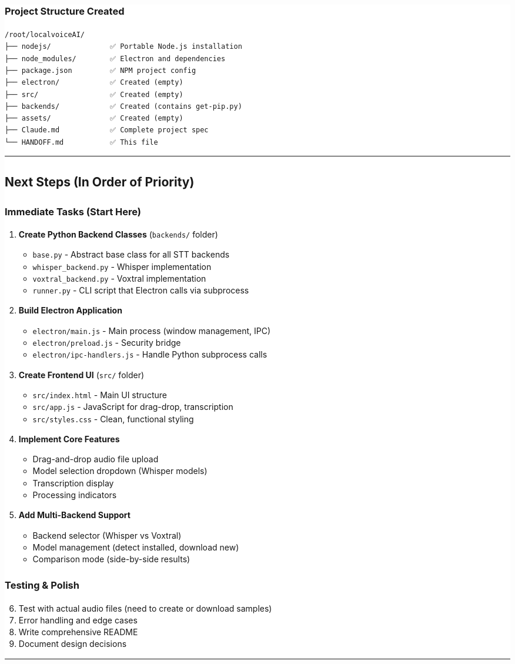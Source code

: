 ### Project Structure Created
```
/root/localvoiceAI/
├── nodejs/              ✅ Portable Node.js installation
├── node_modules/        ✅ Electron and dependencies
├── package.json         ✅ NPM project config
├── electron/            ✅ Created (empty)
├── src/                 ✅ Created (empty)
├── backends/            ✅ Created (contains get-pip.py)
├── assets/              ✅ Created (empty)
├── Claude.md            ✅ Complete project spec
└── HANDOFF.md           ✅ This file
```

---

## Next Steps (In Order of Priority)

### Immediate Tasks (Start Here)
1. **Create Python Backend Classes** (`backends/` folder)
   - `base.py` - Abstract base class for all STT backends
   - `whisper_backend.py` - Whisper implementation
   - `voxtral_backend.py` - Voxtral implementation
   - `runner.py` - CLI script that Electron calls via subprocess

2. **Build Electron Application**
   - `electron/main.js` - Main process (window management, IPC)
   - `electron/preload.js` - Security bridge
   - `electron/ipc-handlers.js` - Handle Python subprocess calls

3. **Create Frontend UI** (`src/` folder)
   - `src/index.html` - Main UI structure
   - `src/app.js` - JavaScript for drag-drop, transcription
   - `src/styles.css` - Clean, functional styling

4. **Implement Core Features**
   - Drag-and-drop audio file upload
   - Model selection dropdown (Whisper models)
   - Transcription display
   - Processing indicators

5. **Add Multi-Backend Support**
   - Backend selector (Whisper vs Voxtral)
   - Model management (detect installed, download new)
   - Comparison mode (side-by-side results)

### Testing & Polish
6. Test with actual audio files (need to create or download samples)
7. Error handling and edge cases
8. Write comprehensive README
9. Document design decisions

---